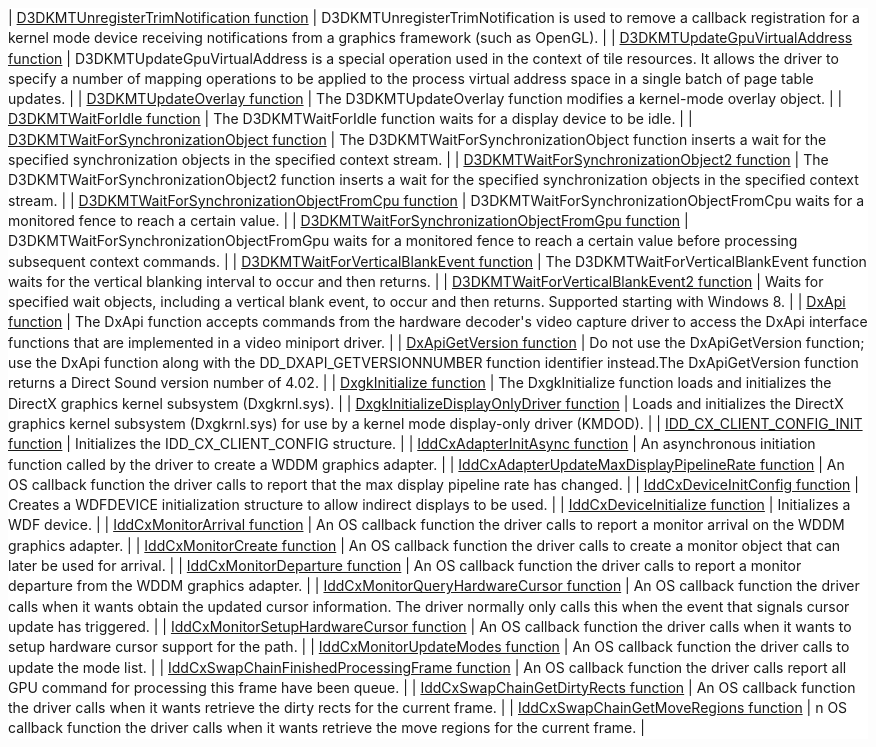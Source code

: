 | [D3DKMTUnregisterTrimNotification function](..\d3dkmthk\nf-d3dkmthk-d3dkmtunregistertrimnotification.md) | D3DKMTUnregisterTrimNotification is used to remove a callback registration for a kernel mode device receiving notifications from a graphics framework (such as OpenGL). |
| [D3DKMTUpdateGpuVirtualAddress function](..\d3dkmthk\nf-d3dkmthk-d3dkmtupdategpuvirtualaddress.md) | D3DKMTUpdateGpuVirtualAddress is a special operation used in the context of tile resources. It allows the driver to specify a number of mapping operations to be applied to the process virtual address space in a single batch of page table updates. |
| [D3DKMTUpdateOverlay function](..\d3dkmthk\nf-d3dkmthk-d3dkmtupdateoverlay.md) | The D3DKMTUpdateOverlay function modifies a kernel-mode overlay object. |
| [D3DKMTWaitForIdle function](..\d3dkmthk\nf-d3dkmthk-d3dkmtwaitforidle.md) | The D3DKMTWaitForIdle function waits for a display device to be idle. |
| [D3DKMTWaitForSynchronizationObject function](..\d3dkmthk\nf-d3dkmthk-d3dkmtwaitforsynchronizationobject.md) | The D3DKMTWaitForSynchronizationObject function inserts a wait for the specified synchronization objects in the specified context stream. |
| [D3DKMTWaitForSynchronizationObject2 function](..\d3dkmthk\nf-d3dkmthk-d3dkmtwaitforsynchronizationobject2.md) | The D3DKMTWaitForSynchronizationObject2 function inserts a wait for the specified synchronization objects in the specified context stream. |
| [D3DKMTWaitForSynchronizationObjectFromCpu function](..\d3dkmthk\nf-d3dkmthk-d3dkmtwaitforsynchronizationobjectfromcpu.md) | D3DKMTWaitForSynchronizationObjectFromCpu waits for a monitored fence to reach a certain value. |
| [D3DKMTWaitForSynchronizationObjectFromGpu function](..\d3dkmthk\nf-d3dkmthk-d3dkmtwaitforsynchronizationobjectfromgpu.md) | D3DKMTWaitForSynchronizationObjectFromGpu waits for a monitored fence to reach a certain value before processing subsequent context commands. |
| [D3DKMTWaitForVerticalBlankEvent function](..\d3dkmthk\nf-d3dkmthk-d3dkmtwaitforverticalblankevent.md) | The D3DKMTWaitForVerticalBlankEvent function waits for the vertical blanking interval to occur and then returns. |
| [D3DKMTWaitForVerticalBlankEvent2 function](..\d3dkmthk\nf-d3dkmthk-d3dkmtwaitforverticalblankevent2.md) | Waits for specified wait objects, including a vertical blank event, to occur and then returns. Supported starting with Windows 8. |
| [DxApi function](..\dxapi\nf-dxapi-dxapi.md) | The DxApi function accepts commands from the hardware decoder's video capture driver to access the DxApi interface functions that are implemented in a video miniport driver. |
| [DxApiGetVersion function](..\dxapi\nf-dxapi-dxapigetversion.md) | Do not use the DxApiGetVersion function; use the DxApi function along with the DD_DXAPI_GETVERSIONNUMBER function identifier instead.The DxApiGetVersion function returns a Direct Sound version number of 4.02. |
| [DxgkInitialize function](..\dispmprt\nf-dispmprt-dxgkinitialize.md) | The DxgkInitialize function loads and initializes the DirectX graphics kernel subsystem (Dxgkrnl.sys). |
| [DxgkInitializeDisplayOnlyDriver function](..\dispmprt\nf-dispmprt-dxgkinitializedisplayonlydriver.md) | Loads and initializes the DirectX graphics kernel subsystem (Dxgkrnl.sys) for use by a kernel mode display-only driver (KMDOD). |
| [IDD_CX_CLIENT_CONFIG_INIT function](..\iddcx\nf-iddcx-idd_cx_client_config_init.md) | Initializes the IDD_CX_CLIENT_CONFIG structure. |
| [IddCxAdapterInitAsync function](..\iddcx\nf-iddcx-iddcxadapterinitasync.md) | An asynchronous initiation function called by the driver to create a WDDM graphics adapter. |
| [IddCxAdapterUpdateMaxDisplayPipelineRate function](..\iddcx\nf-iddcx-iddcxadapterupdatemaxdisplaypipelinerate.md) | An OS callback function the driver calls to report that the max display pipeline rate has changed. |
| [IddCxDeviceInitConfig function](..\iddcx\nf-iddcx-iddcxdeviceinitconfig.md) | Creates a WDFDEVICE initialization structure to allow indirect displays to be used. |
| [IddCxDeviceInitialize function](..\iddcx\nf-iddcx-iddcxdeviceinitialize.md) | Initializes a WDF device. |
| [IddCxMonitorArrival function](..\iddcx\nf-iddcx-iddcxmonitorarrival.md) | An OS callback function the driver calls to report a monitor arrival on the WDDM graphics adapter. |
| [IddCxMonitorCreate function](..\iddcx\nf-iddcx-iddcxmonitorcreate.md) | An OS callback function the driver calls to create a monitor object that can later be used for arrival. |
| [IddCxMonitorDeparture function](..\iddcx\nf-iddcx-iddcxmonitordeparture.md) | An OS callback function the driver calls to report a monitor departure from the WDDM graphics adapter. |
| [IddCxMonitorQueryHardwareCursor function](..\iddcx\nf-iddcx-iddcxmonitorqueryhardwarecursor.md) | An OS callback function the driver calls when it wants obtain the updated cursor information. The driver normally only calls this when the event that signals cursor update has triggered. |
| [IddCxMonitorSetupHardwareCursor function](..\iddcx\nf-iddcx-iddcxmonitorsetuphardwarecursor.md) | An OS callback function the driver calls when it wants to setup hardware cursor support for the path. |
| [IddCxMonitorUpdateModes function](..\iddcx\nf-iddcx-iddcxmonitorupdatemodes.md) | An OS callback function the driver calls to update the mode list. |
| [IddCxSwapChainFinishedProcessingFrame function](..\iddcx\nf-iddcx-iddcxswapchainfinishedprocessingframe.md) | An OS callback function the driver calls report all GPU command for processing this frame have been queue. |
| [IddCxSwapChainGetDirtyRects function](..\iddcx\nf-iddcx-iddcxswapchaingetdirtyrects.md) | An OS callback function the driver calls when it wants retrieve the dirty rects for the current frame. |
| [IddCxSwapChainGetMoveRegions function](..\iddcx\nf-iddcx-iddcxswapchaingetmoveregions.md) | n OS callback function the driver calls when it wants retrieve the move regions for the current frame. |